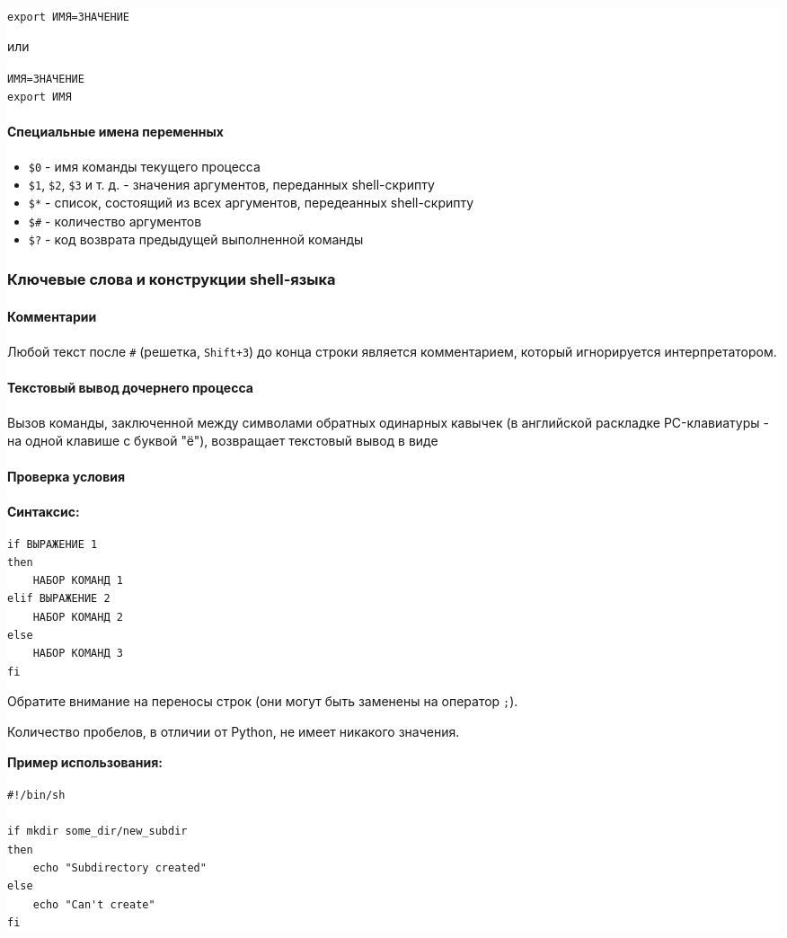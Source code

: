 ```
export ИМЯ=ЗНАЧЕНИЕ
```

или

```
ИМЯ=ЗНАЧЕНИЕ
export ИМЯ
```

#### Специальные имена переменных

 * `$0` - имя команды текущего процесса
 * `$1`, `$2`, `$3` и т. д. - значения аргументов, переданных shell-скрипту
 * `$*` - список, состоящий из всех аргументов, передеанных shell-скрипту
 * `$#` - количество аргументов
 * `$?` - код возврата предыдущей выполненной команды

### Ключевые слова и конструкции shell-языка

#### Комментарии

Любой текст после `#` (решетка, `Shift+3`) до конца строки является
комментарием, который игнорируется интерпретатором.


#### Текстовый вывод дочернего процесса

Вызов команды, заключенной между символами обратных одинарных кавычек (в
английской раскладке PC-клавиатуры - на одной клавише с буквой "ё"),
возвращает текстовый вывод в виде

#### Проверка условия

**Синтаксис:**

```
if ВЫРАЖЕНИЕ 1
then
    НАБОР КОМАНД 1
elif ВЫРАЖЕНИЕ 2
    НАБОР КОМАНД 2
else
    НАБОР КОМАНД 3
fi
```

Обратите внимание на переносы строк (они могут быть заменены на оператор `;`).

Количество пробелов, в отличии от Python, не имеет никакого значения.

**Пример использования:**

```
#!/bin/sh

if mkdir some_dir/new_subdir
then
    echo "Subdirectory created"
else
    echo "Can't create"
fi
```
